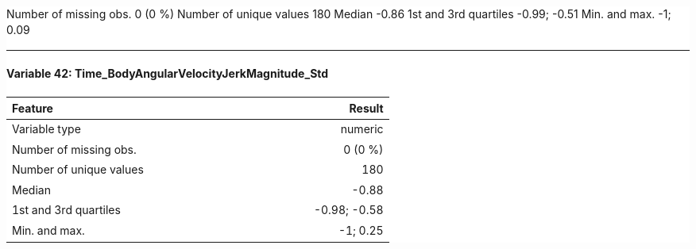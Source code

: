<td align="left">Number of missing obs.</td>
<td align="right">0 (0 %)</td>
</tr>
<tr class="odd">
<td align="left">Number of unique values</td>
<td align="right">180</td>
</tr>
<tr class="even">
<td align="left">Median</td>
<td align="right">-0.86</td>
</tr>
<tr class="odd">
<td align="left">1st and 3rd quartiles</td>
<td align="right">-0.99; -0.51</td>
</tr>
<tr class="even">
<td align="left">Min. and max.</td>
<td align="right">-1; 0.09</td>
</tr>
</tbody>
</table>

------------------------------------------------------------------------

#### Variable 42: Time\_BodyAngularVelocityJerkMagnitude\_Std

<table style="width:56%;">
<colgroup>
<col width="36%" />
<col width="19%" />
</colgroup>
<thead>
<tr class="header">
<th align="left">Feature</th>
<th align="right">Result</th>
</tr>
</thead>
<tbody>
<tr class="odd">
<td align="left">Variable type</td>
<td align="right">numeric</td>
</tr>
<tr class="even">
<td align="left">Number of missing obs.</td>
<td align="right">0 (0 %)</td>
</tr>
<tr class="odd">
<td align="left">Number of unique values</td>
<td align="right">180</td>
</tr>
<tr class="even">
<td align="left">Median</td>
<td align="right">-0.88</td>
</tr>
<tr class="odd">
<td align="left">1st and 3rd quartiles</td>
<td align="right">-0.98; -0.58</td>
</tr>
<tr class="even">
<td align="left">Min. and max.</td>
<td align="right">-1; 0.25</td>
</tr>
</tbody>